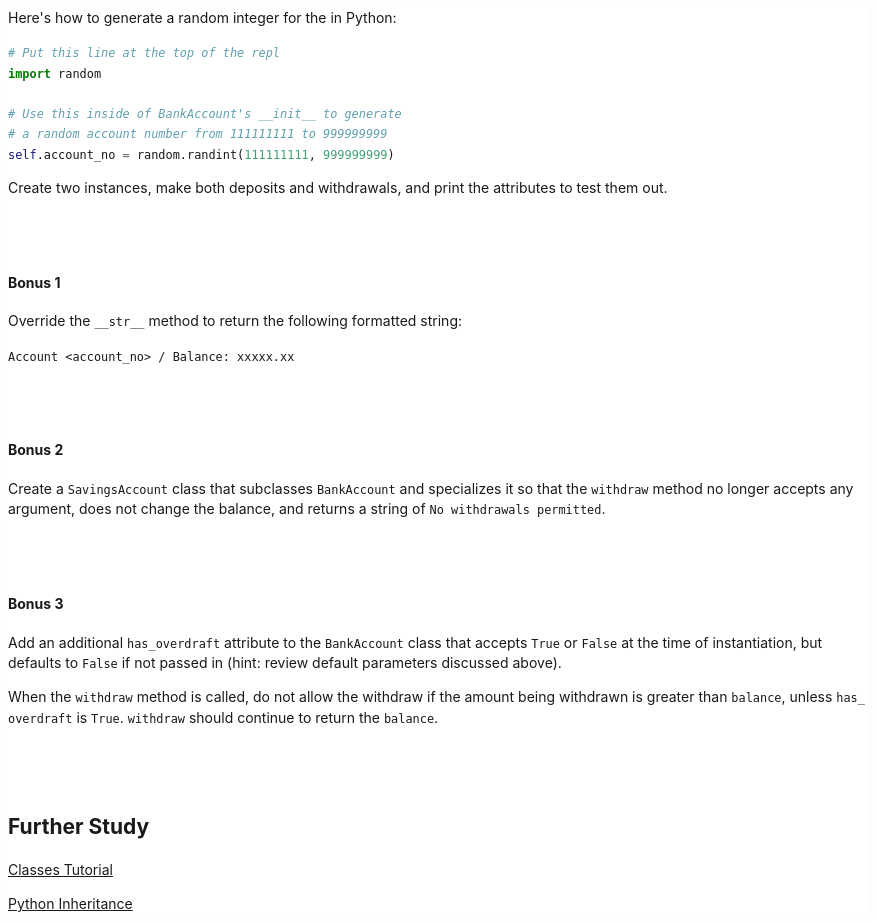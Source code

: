
Here's how to generate a random integer for the in Python:

```python
# Put this line at the top of the repl
import random

# Use this inside of BankAccount's __init__ to generate
# a random account number from 111111111 to 999999999
self.account_no = random.randint(111111111, 999999999)
```

Create two instances, make both deposits and withdrawals, and print the attributes to test them out.

<br>
<br>


#### Bonus 1

Override the `__str__` method to return the following formatted string:

```
Account <account_no> / Balance: xxxxx.xx
```

<br>
<br>

#### Bonus 2

Create a `SavingsAccount` class that subclasses `BankAccount` and specializes it so that the `withdraw` method no longer accepts any argument, does not change the balance, and returns a string of `No withdrawals permitted`.

<br>
<br>

#### Bonus 3

Add an additional `has_overdraft` attribute to the `BankAccount` class that accepts `True` or `False` at the time of instantiation, but defaults to `False` if not passed in (hint: review default parameters discussed above).

When the `withdraw` method is called, do not allow the withdraw if the amount being withdrawn is greater than `balance`, unless `has_overdraft` is `True`.  `withdraw` should continue to return the `balance`.

<br>
<br>


## Further Study

[Classes Tutorial](https://docs.python.org/3.7/tutorial/classes.html)

[Python Inheritance](https://www.programiz.com/python-programming/inheritance)
